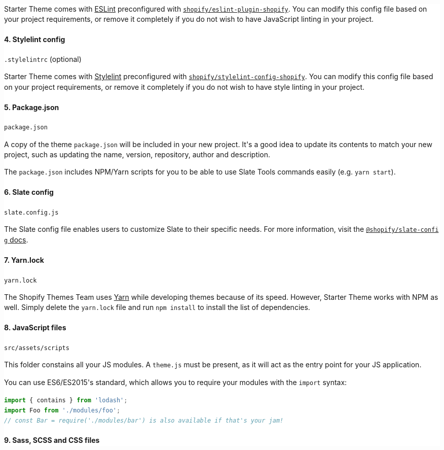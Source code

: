 Starter Theme comes with [ESLint](https://eslint.org/) preconfigured with [`shopify/eslint-plugin-shopify`](https://github.com/Shopify/eslint-plugin-shopify). You can modify this config file based on your project requirements, or remove it completely if you do not wish to have JavaScript linting in your project.

#### 4. Stylelint config

`.stylelintrc` (optional)

Starter Theme comes with [Stylelint](https://stylelint.io/) preconfigured with [`shopify/stylelint-config-shopify`](https://github.com/Shopify/stylelint-config-shopify). You can modify this config file based on your project requirements, or remove it completely if you do not wish to have style linting in your project.

#### 5. Package.json

`package.json`

A copy of the theme `package.json` will be included in your new project. It's a good idea to update its contents to match your new project, such as updating the name, version, repository, author and description.

The `package.json` includes NPM/Yarn scripts for you to be able to use Slate Tools commands easily (e.g. `yarn start`).

#### 6. Slate config

`slate.config.js`

The Slate config file enables users to customize Slate to their specific needs. For more information, visit the [`@shopify/slate-config` docs](https://github.com/Shopify/slate/wiki/Slate-config).

#### 7. Yarn.lock

`yarn.lock`

The Shopify Themes Team uses [Yarn](https://yarnpkg.com/en/) while developing themes because of its speed. However, Starter Theme works with NPM as well. Simply delete the `yarn.lock` file and run `npm install` to install the list of dependencies.

#### 8. JavaScript files

`src/assets/scripts`

This folder constains all your JS modules. A `theme.js` must be present, as it will act as the entry point for your JS application.

You can use ES6/ES2015's standard, which allows you to require your modules with the `import` syntax:

```js
import { contains } from 'lodash';
import Foo from './modules/foo';
// const Bar = require('./modules/bar') is also available if that's your jam!
```

#### 9. Sass, SCSS and CSS files
